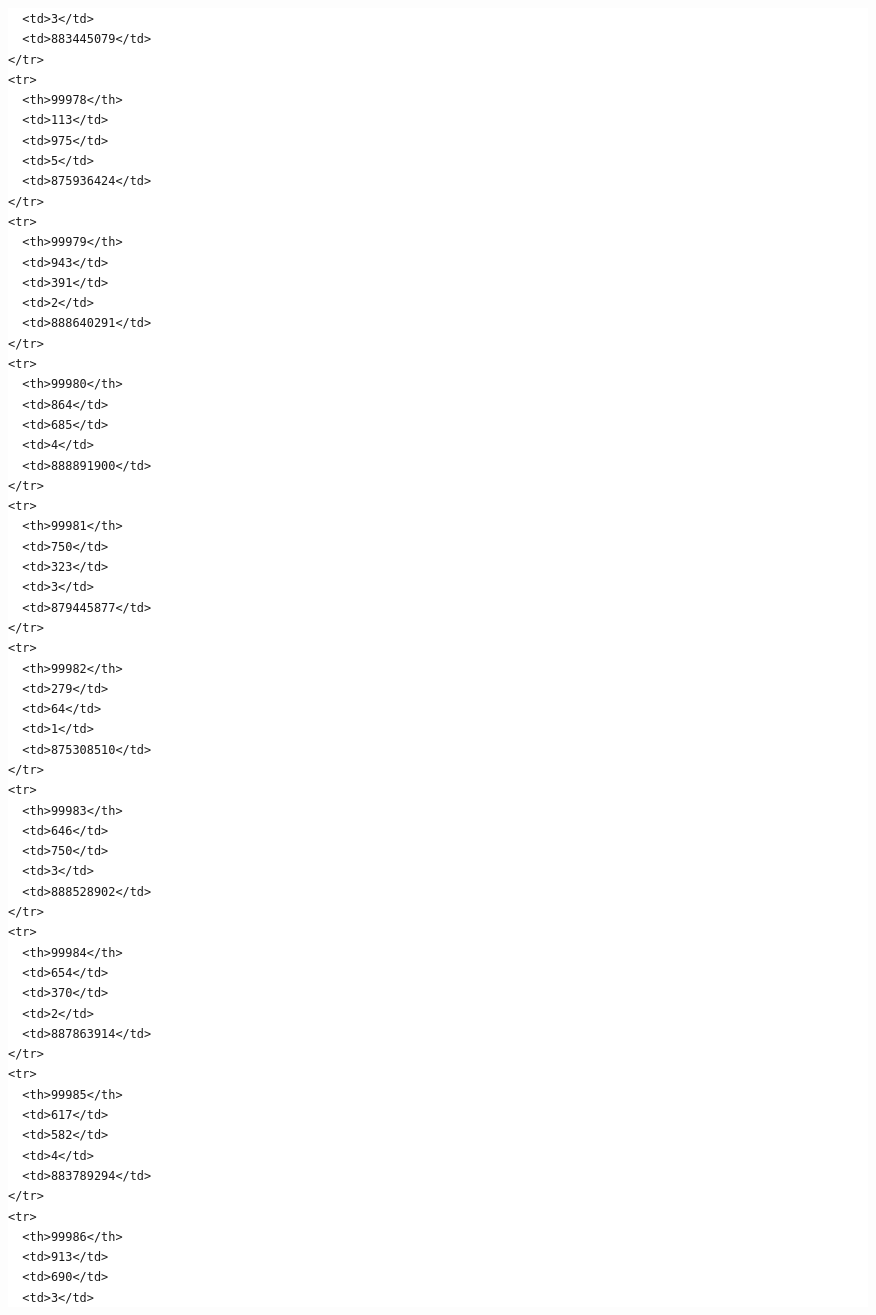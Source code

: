       <td>3</td>
      <td>883445079</td>
    </tr>
    <tr>
      <th>99978</th>
      <td>113</td>
      <td>975</td>
      <td>5</td>
      <td>875936424</td>
    </tr>
    <tr>
      <th>99979</th>
      <td>943</td>
      <td>391</td>
      <td>2</td>
      <td>888640291</td>
    </tr>
    <tr>
      <th>99980</th>
      <td>864</td>
      <td>685</td>
      <td>4</td>
      <td>888891900</td>
    </tr>
    <tr>
      <th>99981</th>
      <td>750</td>
      <td>323</td>
      <td>3</td>
      <td>879445877</td>
    </tr>
    <tr>
      <th>99982</th>
      <td>279</td>
      <td>64</td>
      <td>1</td>
      <td>875308510</td>
    </tr>
    <tr>
      <th>99983</th>
      <td>646</td>
      <td>750</td>
      <td>3</td>
      <td>888528902</td>
    </tr>
    <tr>
      <th>99984</th>
      <td>654</td>
      <td>370</td>
      <td>2</td>
      <td>887863914</td>
    </tr>
    <tr>
      <th>99985</th>
      <td>617</td>
      <td>582</td>
      <td>4</td>
      <td>883789294</td>
    </tr>
    <tr>
      <th>99986</th>
      <td>913</td>
      <td>690</td>
      <td>3</td>